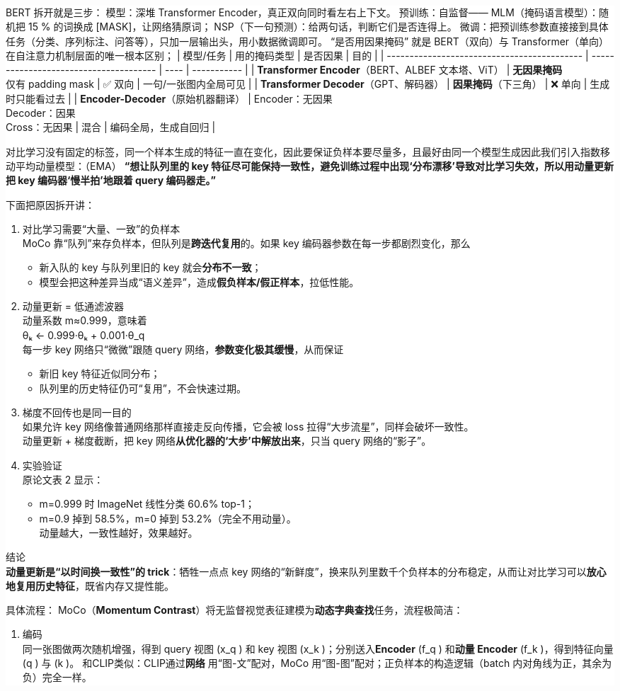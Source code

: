 BERT
拆开就是三步：
模型：深堆 Transformer Encoder，真正双向同时看左右上下文。
预训练：自监督——
MLM（掩码语言模型）：随机把 15 % 的词换成 [MASK]，让网络猜原词；
NSP（下一句预测）：给两句话，判断它们是否连得上。
微调：把预训练参数直接接到具体任务（分类、序列标注、问答等），只加一层输出头，用小数据微调即可。
“是否用因果掩码” 就是 BERT（双向）与 Transformer（单向）在自注意力机制层面的唯一根本区别；
| 模型/任务                                       | 用的掩码类型                                 | 是否因果 | 目的          |
| ------------------------------------------- | -------------------------------------- | ---- | ----------- |
| **Transformer Encoder**（BERT、ALBEF 文本塔、ViT） | **无因果掩码**<br>仅有 padding mask           | ✅ 双向 | 一句/一张图内全局可见 |
| **Transformer Decoder**（GPT、解码器）            | **因果掩码**（下三角）                          | ❌ 单向 | 生成时只能看过去    |
| **Encoder-Decoder**（原始机器翻译）                 | Encoder：无因果<br>Decoder：因果<br>Cross：无因果 | 混合   | 编码全局，生成自回归  |



对比学习没有固定的标签，同一个样本生成的特征一直在变化，因此要保证负样本要尽量多，且最好由同一个模型生成因此我们引入指数移动平均动量模型：（EMA）
**“想让队列里的 key 特征尽可能保持一致性，避免训练过程中出现‘分布漂移’导致对比学习失效，所以用动量更新把 key 编码器‘慢半拍’地跟着 query 编码器走。”**

下面把原因拆开讲：

1. 对比学习需要“大量、一致”的负样本  
   MoCo 靠“队列”来存负样本，但队列是**跨迭代复用**的。如果 key 编码器参数在每一步都剧烈变化，那么  
   - 新入队的 key 与队列里旧的 key 就会**分布不一致**；  
   - 模型会把这种差异当成“语义差异”，造成**假负样本/假正样本**，拉低性能。

2. 动量更新 = 低通滤波器  
   动量系数 m≈0.999，意味着  
   θₖ ← 0.999·θₖ + 0.001·θ_q  
   每一步 key 网络只“微微”跟随 query 网络，**参数变化极其缓慢**，从而保证  
   - 新旧 key 特征近似同分布；  
   - 队列里的历史特征仍可“复用”，不会快速过期。

3. 梯度不回传也是同一目的  
   如果允许 key 网络像普通网络那样直接走反向传播，它会被 loss 拉得“大步流星”，同样会破坏一致性。  
   动量更新 + 梯度截断，把 key 网络**从优化器的‘大步’中解放出来**，只当 query 网络的“影子”。

4. 实验验证  
   原论文表 2 显示：  
   - m=0.999 时 ImageNet 线性分类 60.6% top-1；  
   - m=0.9 掉到 58.5%，m=0 掉到 53.2%（完全不用动量）。  
   动量越大，一致性越好，效果越好。

结论  
**动量更新是“以时间换一致性”的 trick**：牺牲一点点 key 网络的“新鲜度”，换来队列里数千个负样本的分布稳定，从而让对比学习可以**放心地复用历史特征**，既省内存又提性能。

具体流程：
MoCo（**Momentum Contrast**）将无监督视觉表征建模为**动态字典查找**任务，流程极简洁：

1. 编码  
   同一张图做两次随机增强，得到 query 视图 \(x_q \) 和 key 视图 \(x_k \)；分别送入**Encoder** \(f_q \) 和**动量 Encoder** \(f_k \)，得到特征向量 \(q \) 与 \(k \)。
   和CLIP类似：CLIP通过**网络** 用“图-文”配对，MoCo 用“图-图”配对；正负样本的构造逻辑（batch 内对角线为正，其余为负）完全一样。
